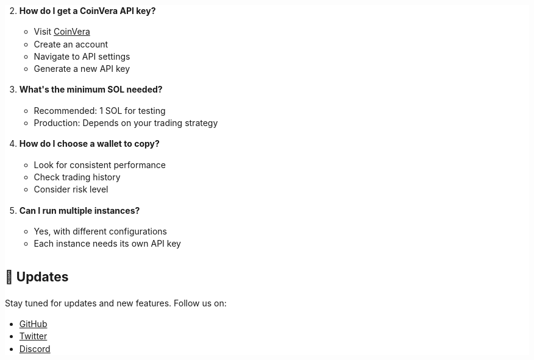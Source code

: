 2. **How do I get a CoinVera API key?**
   - Visit [CoinVera](https://www.coinvera.io)
   - Create an account
   - Navigate to API settings
   - Generate a new API key

3. **What's the minimum SOL needed?**
   - Recommended: 1 SOL for testing
   - Production: Depends on your trading strategy

4. **How do I choose a wallet to copy?**
   - Look for consistent performance
   - Check trading history
   - Consider risk level

5. **Can I run multiple instances?**
   - Yes, with different configurations
   - Each instance needs its own API key

## 🔄 Updates

Stay tuned for updates and new features. Follow us on:
- [GitHub](https://github.com/ahk780/pumpfu-copy-trading-bot)
- [Twitter](YOUR_TWITTER_LINK)
- [Discord](YOUR_DISCORD_LINK)
